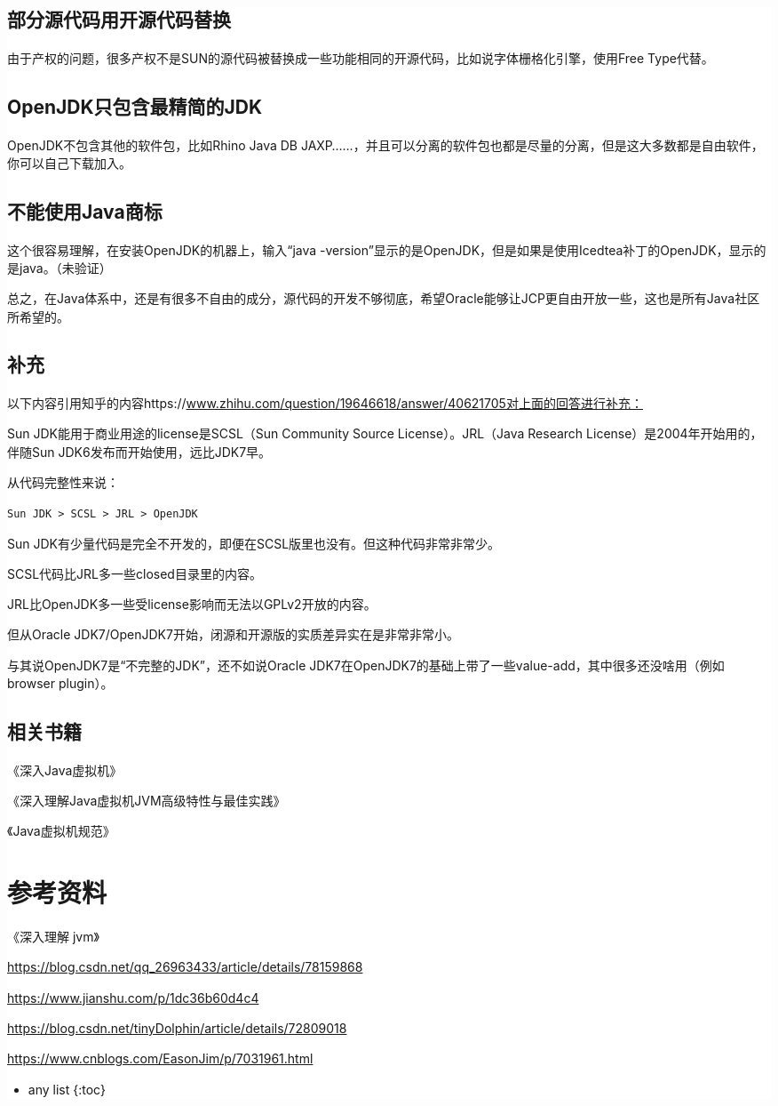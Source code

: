 ## 部分源代码用开源代码替换

由于产权的问题，很多产权不是SUN的源代码被替换成一些功能相同的开源代码，比如说字体栅格化引擎，使用Free Type代替。 

## OpenJDK只包含最精简的JDK

OpenJDK不包含其他的软件包，比如Rhino Java DB JAXP……，并且可以分离的软件包也都是尽量的分离，但是这大多数都是自由软件，你可以自己下载加入。 

## 不能使用Java商标

这个很容易理解，在安装OpenJDK的机器上，输入“java -version”显示的是OpenJDK，但是如果是使用Icedtea补丁的OpenJDK，显示的是java。（未验证） 

总之，在Java体系中，还是有很多不自由的成分，源代码的开发不够彻底，希望Oracle能够让JCP更自由开放一些，这也是所有Java社区所希望的。 

## 补充

以下内容引用知乎的内容https://www.zhihu.com/question/19646618/answer/40621705对上面的回答进行补充：

Sun JDK能用于商业用途的license是SCSL（Sun Community Source License）。JRL（Java Research License）是2004年开始用的，伴随Sun JDK6发布而开始使用，远比JDK7早。

从代码完整性来说：

`Sun JDK > SCSL > JRL > OpenJDK`

Sun JDK有少量代码是完全不开发的，即便在SCSL版里也没有。但这种代码非常非常少。

SCSL代码比JRL多一些closed目录里的内容。

JRL比OpenJDK多一些受license影响而无法以GPLv2开放的内容。

但从Oracle JDK7/OpenJDK7开始，闭源和开源版的实质差异实在是非常非常小。

与其说OpenJDK7是“不完整的JDK”，还不如说Oracle JDK7在OpenJDK7的基础上带了一些value-add，其中很多还没啥用（例如browser plugin）。

## 相关书籍

《深入Java虚拟机》

《深入理解Java虚拟机JVM高级特性与最佳实践》

《Java虚拟机规范》

# 参考资料

《深入理解 jvm》

https://blog.csdn.net/qq_26963433/article/details/78159868

https://www.jianshu.com/p/1dc36b60d4c4

https://blog.csdn.net/tinyDolphin/article/details/72809018

https://www.cnblogs.com/EasonJim/p/7031961.html

* any list
{:toc}
